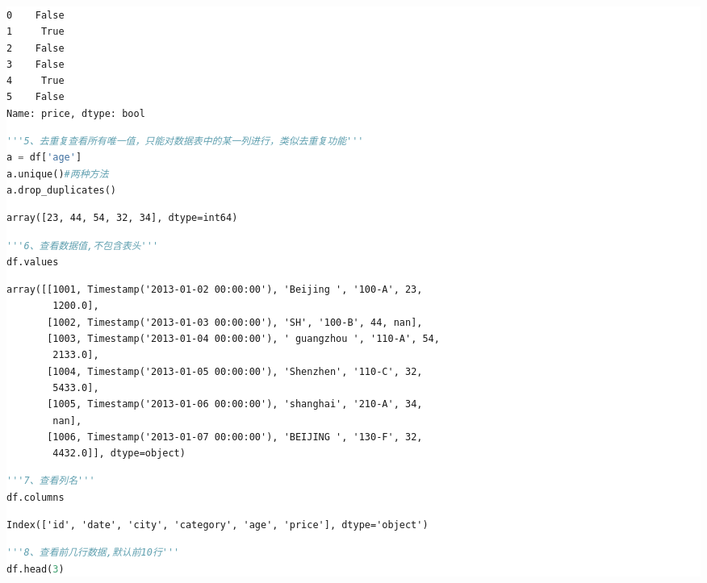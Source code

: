 


    0    False
    1     True
    2    False
    3    False
    4     True
    5    False
    Name: price, dtype: bool




```python
'''5、去重复查看所有唯一值，只能对数据表中的某一列进行，类似去重复功能'''
a = df['age']
a.unique()#两种方法
a.drop_duplicates()
```




    array([23, 44, 54, 32, 34], dtype=int64)




```python
'''6、查看数据值,不包含表头'''
df.values
```




    array([[1001, Timestamp('2013-01-02 00:00:00'), 'Beijing ', '100-A', 23,
            1200.0],
           [1002, Timestamp('2013-01-03 00:00:00'), 'SH', '100-B', 44, nan],
           [1003, Timestamp('2013-01-04 00:00:00'), ' guangzhou ', '110-A', 54,
            2133.0],
           [1004, Timestamp('2013-01-05 00:00:00'), 'Shenzhen', '110-C', 32,
            5433.0],
           [1005, Timestamp('2013-01-06 00:00:00'), 'shanghai', '210-A', 34,
            nan],
           [1006, Timestamp('2013-01-07 00:00:00'), 'BEIJING ', '130-F', 32,
            4432.0]], dtype=object)




```python
'''7、查看列名'''
df.columns
```




    Index(['id', 'date', 'city', 'category', 'age', 'price'], dtype='object')




```python
'''8、查看前几行数据,默认前10行'''
df.head(3)
```
